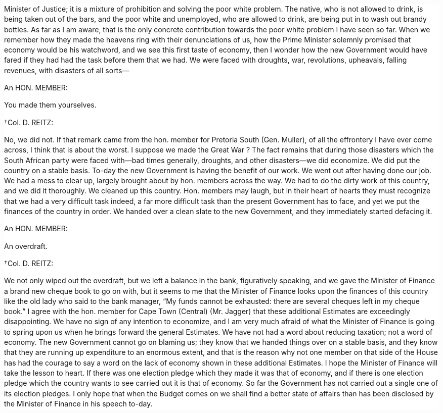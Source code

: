 Minister of Justice; it is a mixture of prohibition and solving the poor white problem. The native, who is not allowed to drink, is being taken out of the bars, and the poor white and unemployed, who are allowed to drink, are being put in to wash out brandy bottles. As far as I am aware, that is the only concrete contribution towards the poor white problem I have seen so far. When we remember how they made the heavens ring with their denunciations of us, how the Prime Minister solemnly promised that economy would be his watchword, and we see this first taste of economy, then I wonder how the new Government would have fared if they had had the task before them that we had. We were faced with droughts, war, revolutions, upheavals, falling revenues, with disasters of all sorts&#x2014;</p>

</speech>

<speech by="#hon_member">

<from>An <person refersTo="hansard_za">HON. MEMBER</person>:</from>

<p>You made them yourselves.</p>

</speech>

<speech by="#reitz">

<from>&#x2020;Col. <person refersTo="hansard_za">D. REITZ</person>:</from>

<p>No, we did not. If that remark came from the hon. member for Pretoria South (Gen. Muller), of all the effrontery I have ever come across, I think that is about the worst. I suppose we made the Great War ? The fact remains that during those disasters which the South African party were faced with&#x2014;bad times generally, droughts, and other disasters&#x2014;we did economize. We did put the country on a stable basis. To-day the new Government is having the benefit of our work. We went out after having done our job. We had a mess to clear up, largely brought about by hon. members across the way. We had to do the dirty work of this country, and we did it thoroughly. We cleaned up this country. Hon. members may laugh, but in their heart of hearts they must recognize that we had a very difficult task indeed, a far more difficult task than the present Government has to face, and yet we put the finances of the country in order. We handed over a clean slate to the new Government, and they immediately started defacing it.</p>

</speech>

<speech by="#hon_member">

<from>An <person refersTo="hansard_za">HON. MEMBER</person>:</from>

<p>An overdraft.</p>

</speech>

<speech by="#reitz">

<from>&#x2020;Col. <person refersTo="hansard_za">D. REITZ</person>:</from>

<p>We not only wiped out the overdraft, but we left a balance in the bank, figuratively speaking, and we gave the Minister of Finance a brand new cheque book to go on with, but it seems to me that the Minister of Finance looks upon the finances of this country like the old lady who said to the bank manager, &#x201C;My funds cannot be exhausted: there are several cheques left in my cheque book.&#x201D; I agree with the hon. member for Cape Town (Central) (Mr. Jagger) that these additional Estimates are exceedingly disappointing. We have no sign of any intention to economize, and I am very much afraid of what the Minister of Finance is going to spring upon us when he brings forward the general Estimates. We have not had a word about reducing taxation; not a word of economy. The new Government cannot go on blaming us; they know that we handed things over on a stable basis, and they know that they are running up expenditure to an enormous extent, and that is the reason why not one member on that side of the House has had the courage to say a word on the lack of economy shown in these additional Estimates. I hope the Minister of Finance will take the lesson to heart. If there was one election pledge which they made it was that of economy, and if there is one election pledge which the country wants to see carried out it is that of economy. So far the Government has not carried out a single one of its election pledges. I only hope that when the Budget comes on we shall find a better state of affairs than has been disclosed by the Minister of Finance in his speech to-day.</p>
